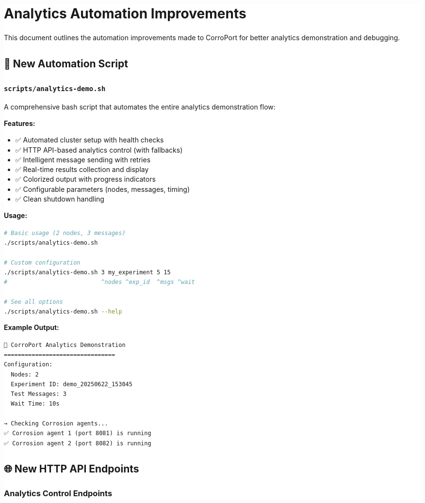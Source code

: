 # Analytics Automation Improvements

This document outlines the automation improvements made to CorroPort for better analytics demonstration and debugging.

## 🚀 New Automation Script

### `scripts/analytics-demo.sh`

A comprehensive bash script that automates the entire analytics demonstration flow:

**Features:**
- ✅ Automated cluster setup with health checks
- ✅ HTTP API-based analytics control (with fallbacks)
- ✅ Intelligent message sending with retries
- ✅ Real-time results collection and display
- ✅ Colorized output with progress indicators
- ✅ Configurable parameters (nodes, messages, timing)
- ✅ Clean shutdown handling

**Usage:**
```bash
# Basic usage (2 nodes, 3 messages)
./scripts/analytics-demo.sh

# Custom configuration
./scripts/analytics-demo.sh 3 my_experiment 5 15
#                           ^nodes ^exp_id  ^msgs ^wait

# See all options
./scripts/analytics-demo.sh --help
```

**Example Output:**
```
🚀 CorroPort Analytics Demonstration
================================
Configuration:
  Nodes: 2
  Experiment ID: demo_20250622_153045
  Test Messages: 3
  Wait Time: 10s

→ Checking Corrosion agents...
✅ Corrosion agent 1 (port 8081) is running
✅ Corrosion agent 2 (port 8082) is running
```

## 🌐 New HTTP API Endpoints

### Analytics Control Endpoints
